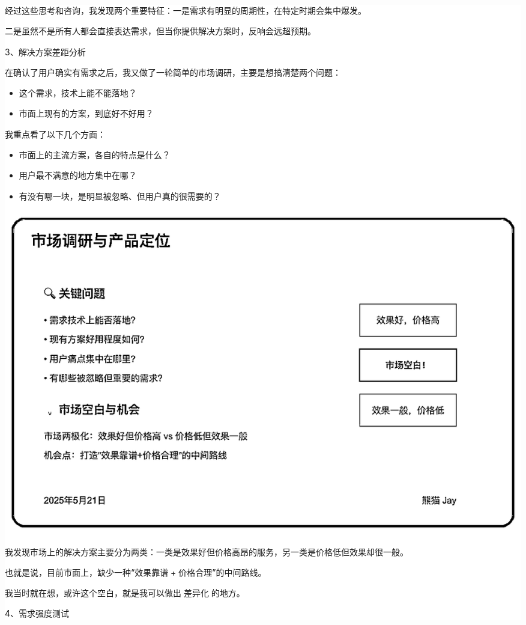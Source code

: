 经过这些思考和咨询，我发现两个重要特征：一是需求有明显的周期性，在特定时期会集中爆发。

二是虽然不是所有人都会直接表达需求，但当你提供解决方案时，反响会远超预期。

3、解决方案差距分析

在确认了用户确实有需求之后，我又做了一轮简单的市场调研，主要是想搞清楚两个问题：

*   这个需求，技术上能不能落地？

*   市面上现有的方案，到底好不好用？

我重点看了以下几个方面：

*   市面上的主流方案，各自的特点是什么？

*   用户最不满意的地方集中在哪？

*   有没有哪一块，是明显被忽略、但用户真的很需要的？

![](img/39478e7a2a800d99da6799f1038a95c3.png)

我发现市场上的解决方案主要分为两类：一类是效果好但价格高昂的服务，另一类是价格低但效果却很一般。

也就是说，目前市面上，缺少一种“效果靠谱 + 价格合理”的中间路线。

我当时就在想，或许这个空白，就是我可以做出 差异化 的地方。

4、需求强度测试
